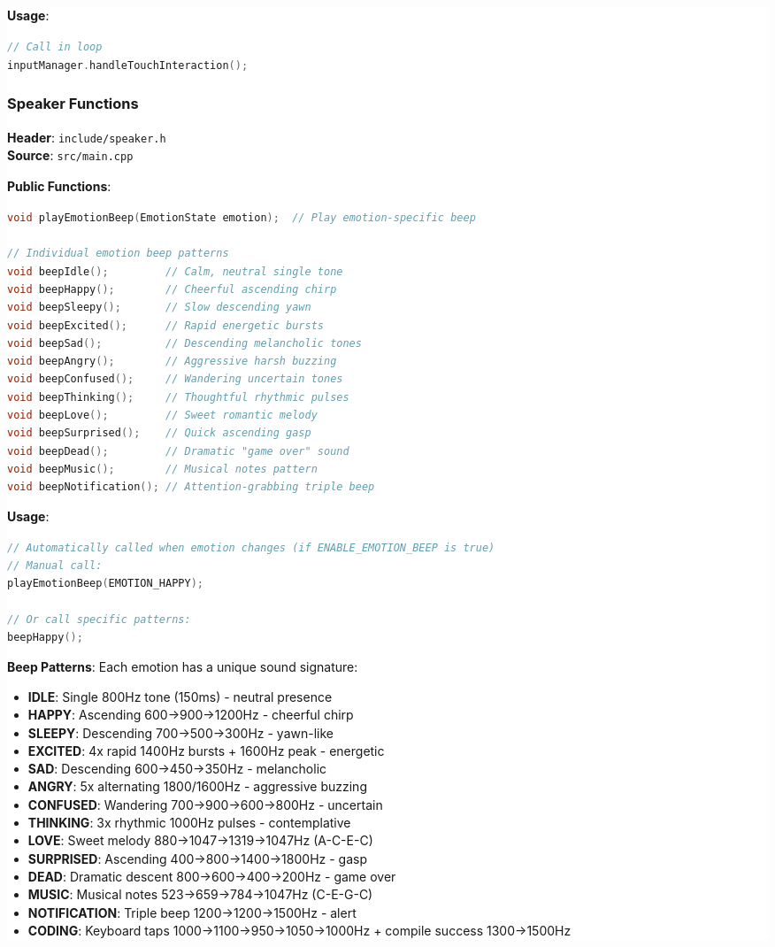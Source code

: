 **Usage**:
```cpp
// Call in loop
inputManager.handleTouchInteraction();
```

### Speaker Functions

**Header**: `include/speaker.h`  
**Source**: `src/main.cpp`

**Public Functions**:
```cpp
void playEmotionBeep(EmotionState emotion);  // Play emotion-specific beep

// Individual emotion beep patterns
void beepIdle();         // Calm, neutral single tone
void beepHappy();        // Cheerful ascending chirp
void beepSleepy();       // Slow descending yawn
void beepExcited();      // Rapid energetic bursts
void beepSad();          // Descending melancholic tones
void beepAngry();        // Aggressive harsh buzzing
void beepConfused();     // Wandering uncertain tones
void beepThinking();     // Thoughtful rhythmic pulses
void beepLove();         // Sweet romantic melody
void beepSurprised();    // Quick ascending gasp
void beepDead();         // Dramatic "game over" sound
void beepMusic();        // Musical notes pattern
void beepNotification(); // Attention-grabbing triple beep
```

**Usage**:
```cpp
// Automatically called when emotion changes (if ENABLE_EMOTION_BEEP is true)
// Manual call:
playEmotionBeep(EMOTION_HAPPY);

// Or call specific patterns:
beepHappy();
```

**Beep Patterns**:
Each emotion has a unique sound signature:
- **IDLE**: Single 800Hz tone (150ms) - neutral presence
- **HAPPY**: Ascending 600→900→1200Hz - cheerful chirp
- **SLEEPY**: Descending 700→500→300Hz - yawn-like
- **EXCITED**: 4x rapid 1400Hz bursts + 1600Hz peak - energetic
- **SAD**: Descending 600→450→350Hz - melancholic
- **ANGRY**: 5x alternating 1800/1600Hz - aggressive buzzing
- **CONFUSED**: Wandering 700→900→600→800Hz - uncertain
- **THINKING**: 3x rhythmic 1000Hz pulses - contemplative
- **LOVE**: Sweet melody 880→1047→1319→1047Hz (A-C-E-C)
- **SURPRISED**: Ascending 400→800→1400→1800Hz - gasp
- **DEAD**: Dramatic descent 800→600→400→200Hz - game over
- **MUSIC**: Musical notes 523→659→784→1047Hz (C-E-G-C)
- **NOTIFICATION**: Triple beep 1200→1200→1500Hz - alert
- **CODING**: Keyboard taps 1000→1100→950→1050→1000Hz + compile success 1300→1500Hz
